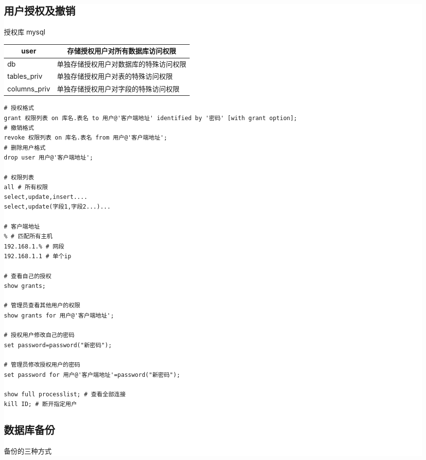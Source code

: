 

## 用户授权及撤销

授权库 mysql

| user         | 存储授权用户对所有数据库访问权限       |
| ------------ | -------------------------------------- |
| db           | 单独存储授权用户对数据库的特殊访问权限 |
| tables_priv  | 单独存储授权用户对表的特殊访问权限     |
| columns_priv | 单独存储授权用户对字段的特殊访问权限   |

```mysql
# 授权格式
grant 权限列表 on 库名.表名 to 用户@'客户端地址' identified by '密码' [with grant option];
# 撤销格式
revoke 权限列表 on 库名.表名 from 用户@'客户端地址';
# 删除用户格式
drop user 用户@'客户端地址';

# 权限列表
all # 所有权限
select,update,insert....
select,update(字段1,字段2...)...

# 客户端地址
% # 匹配所有主机
192.168.1.% # 网段
192.168.1.1 # 单个ip

# 查看自己的授权
show grants;

# 管理员查看其他用户的权限
show grants for 用户@'客户端地址';

# 授权用户修改自己的密码
set password=password("新密码");

# 管理员修改授权用户的密码
set password for 用户@'客户端地址'=password("新密码");

show full processlist; # 查看全部连接
kill ID; # 断开指定用户
```



## 数据库备份

备份的三种方式
